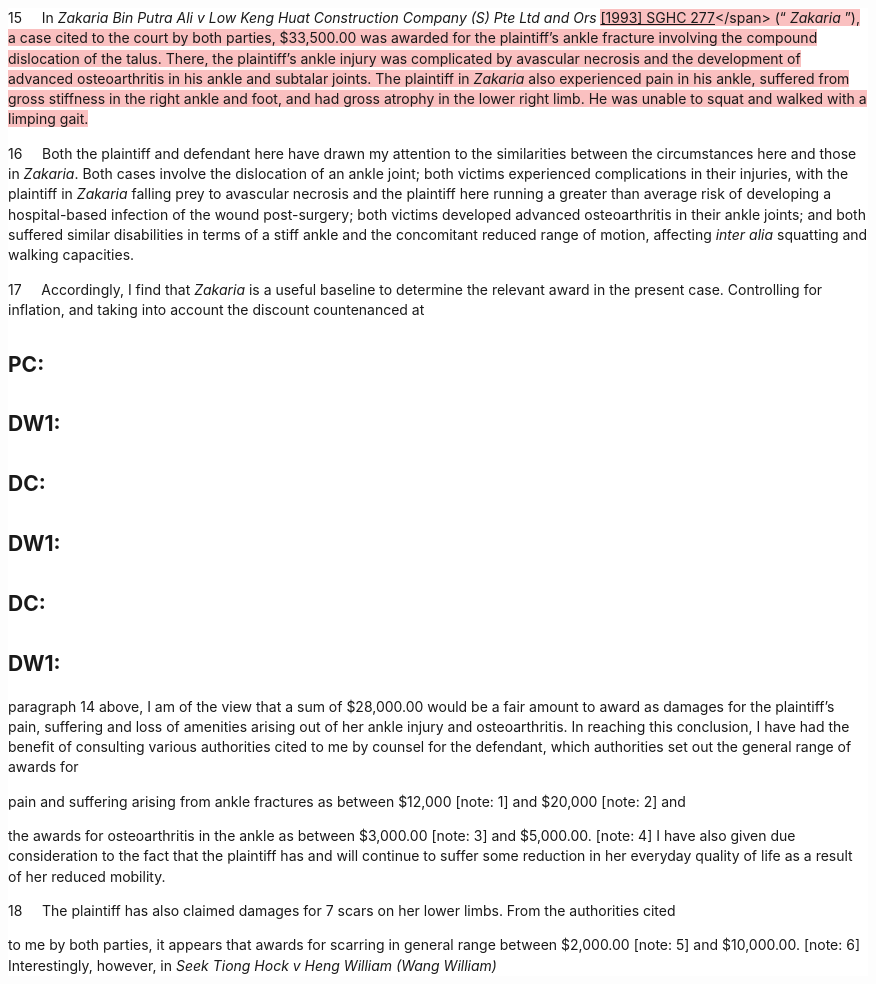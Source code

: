 15     In _Zakaria Bin Putra Ali v Low Keng Huat Construction Company (S) Pte Ltd and Ors_ <span style="background-color: #FAC0C0" class="citation">[[1993] SGHC 277]("https://www.open.gov.sg")</span> (“ _Zakaria_ ”), a case cited to the court by both parties, $33,500.00 was awarded for the plaintiff’s ankle fracture involving the compound dislocation of the talus. There, the plaintiff’s ankle injury was complicated by avascular necrosis and the development of advanced osteoarthritis in his ankle and subtalar joints. The plaintiff in _Zakaria_ also experienced pain in his ankle, suffered from gross stiffness in the right ankle and foot, and had gross atrophy in the lower right limb. He was unable to squat and walked with a limping gait. 

16     Both the plaintiff and defendant here have drawn my attention to the similarities between the circumstances here and those in _Zakaria_. Both cases involve the dislocation of an ankle joint; both victims experienced complications in their injuries, with the plaintiff in _Zakaria_ falling prey to avascular necrosis and the plaintiff here running a greater than average risk of developing a hospital-based infection of the wound post-surgery; both victims developed advanced osteoarthritis in their ankle joints; and both suffered similar disabilities in terms of a stiff ankle and the concomitant reduced range of motion, affecting _inter alia_ squatting and walking capacities. 

17     Accordingly, I find that _Zakaria_ is a useful baseline to determine the relevant award in the present case. Controlling for inflation, and taking into account the discount countenanced at 


## PC: 

## DW1: 

## DC: 

## DW1: 

## DC: 

## DW1: 

paragraph 14 above, I am of the view that a sum of $28,000.00 would be a fair amount to award as damages for the plaintiff’s pain, suffering and loss of amenities arising out of her ankle injury and osteoarthritis. In reaching this conclusion, I have had the benefit of consulting various authorities cited to me by counsel for the defendant, which authorities set out the general range of awards for 

pain and suffering arising from ankle fractures as between $12,000 [note: 1] and $20,000 [note: 2] and 

the awards for osteoarthritis in the ankle as between $3,000.00 [note: 3] and $5,000.00. [note: 4] I have also given due consideration to the fact that the plaintiff has and will continue to suffer some reduction in her everyday quality of life as a result of her reduced mobility. 

18     The plaintiff has also claimed damages for 7 scars on her lower limbs. From the authorities cited 

to me by both parties, it appears that awards for scarring in general range between $2,000.00 [note: 5] and $10,000.00. [note: 6] Interestingly, however, in _Seek Tiong Hock v Heng William (Wang William)_ 
